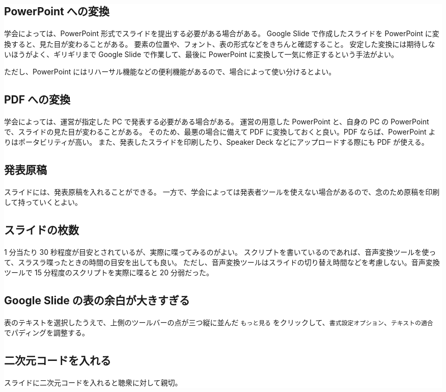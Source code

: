 ## PowerPoint への変換
学会によっては、PowerPoint 形式でスライドを提出する必要がある場合がある。
Google Slide で作成したスライドを PowerPoint に変換すると、見た目が変わることがある。
要素の位置や、フォント、表の形式などをきちんと確認すること。
安定した変換には期待しないほうがよく、ギリギリまで Google Slide で作業して、最後に PowerPoint に変換して一気に修正するという手法がよい。

ただし、PowerPoint にはリハーサル機能などの便利機能があるので、場合によって使い分けるとよい。

## PDF への変換
学会によっては、運営が指定した PC で発表する必要がある場合がある。
運営の用意した PowerPoint と、自身の PC の PowerPoint で、スライドの見た目が変わることがある。
そのため、最悪の場合に備えて PDF に変換しておくと良い。PDF ならば、PowerPoint よりはポータビリティが高い。
また、発表したスライドを印刷したり、Speaker Deck などにアップロードする際にも PDF が使える。

## 発表原稿
スライドには、発表原稿を入れることができる。
一方で、学会によっては発表者ツールを使えない場合があるので、念のため原稿を印刷して持っていくとよい。

## スライドの枚数
1 分当たり 30 秒程度が目安とされているが、実際に喋ってみるのがよい。
スクリプトを書いているのであれば、音声変換ツールを使って、スラスラ喋ったときの時間の目安を出しても良い。
ただし、音声変換ツールはスライドの切り替え時間などを考慮しない。音声変換ツールで 15 分程度のスクリプトを実際に喋ると 20 分弱だった。

## Google Slide の表の余白が大きすぎる
表のテキストを選択したうえで、上側のツールバーの点が三つ縦に並んだ `もっと見る` をクリックして、`書式設定オプション`、`テキストの適合` でパディングを調整する。


## 二次元コードを入れる
スライドに二次元コードを入れると聴衆に対して親切。
